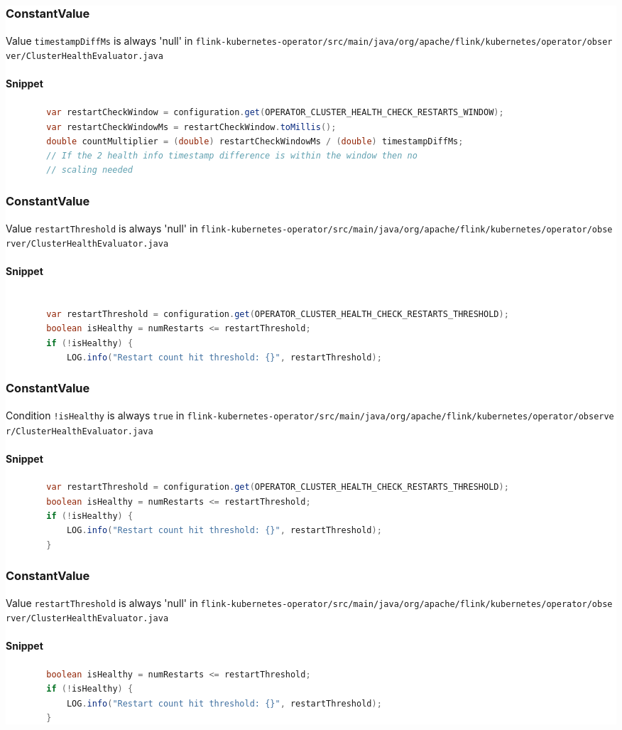 ### ConstantValue
Value `timestampDiffMs` is always 'null'
in `flink-kubernetes-operator/src/main/java/org/apache/flink/kubernetes/operator/observer/ClusterHealthEvaluator.java`
#### Snippet
```java
        var restartCheckWindow = configuration.get(OPERATOR_CLUSTER_HEALTH_CHECK_RESTARTS_WINDOW);
        var restartCheckWindowMs = restartCheckWindow.toMillis();
        double countMultiplier = (double) restartCheckWindowMs / (double) timestampDiffMs;
        // If the 2 health info timestamp difference is within the window then no
        // scaling needed
```

### ConstantValue
Value `restartThreshold` is always 'null'
in `flink-kubernetes-operator/src/main/java/org/apache/flink/kubernetes/operator/observer/ClusterHealthEvaluator.java`
#### Snippet
```java

        var restartThreshold = configuration.get(OPERATOR_CLUSTER_HEALTH_CHECK_RESTARTS_THRESHOLD);
        boolean isHealthy = numRestarts <= restartThreshold;
        if (!isHealthy) {
            LOG.info("Restart count hit threshold: {}", restartThreshold);
```

### ConstantValue
Condition `!isHealthy` is always `true`
in `flink-kubernetes-operator/src/main/java/org/apache/flink/kubernetes/operator/observer/ClusterHealthEvaluator.java`
#### Snippet
```java
        var restartThreshold = configuration.get(OPERATOR_CLUSTER_HEALTH_CHECK_RESTARTS_THRESHOLD);
        boolean isHealthy = numRestarts <= restartThreshold;
        if (!isHealthy) {
            LOG.info("Restart count hit threshold: {}", restartThreshold);
        }
```

### ConstantValue
Value `restartThreshold` is always 'null'
in `flink-kubernetes-operator/src/main/java/org/apache/flink/kubernetes/operator/observer/ClusterHealthEvaluator.java`
#### Snippet
```java
        boolean isHealthy = numRestarts <= restartThreshold;
        if (!isHealthy) {
            LOG.info("Restart count hit threshold: {}", restartThreshold);
        }

```
